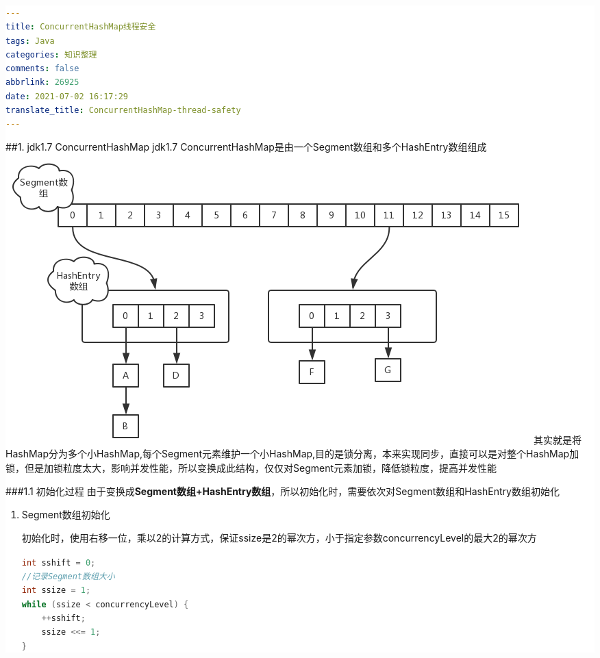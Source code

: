 ```yaml
---
title: ConcurrentHashMap线程安全
tags: Java
categories: 知识整理
comments: false
abbrlink: 26925
date: 2021-07-02 16:17:29
translate_title: ConcurrentHashMap-thread-safety
---
```

##1. jdk1.7 ConcurrentHashMap
jdk1.7 ConcurrentHashMap是由一个Segment数组和多个HashEntry数组组成
![image-20201210103251475](./ConcurrentHashMap/01.png)
其实就是将HashMap分为多个小HashMap,每个Segment元素维护一个小HashMap,目的是锁分离，本来实现同步，直接可以是对整个HashMap加锁，但是加锁粒度太大，影响并发性能，所以变换成此结构，仅仅对Segment元素加锁，降低锁粒度，提高并发性能

###1.1 初始化过程
由于变换成**Segment数组+HashEntry数组**，所以初始化时，需要依次对Segment数组和HashEntry数组初始化
1. Segment数组初始化
   
   初始化时，使用右移一位，乘以2的计算方式，保证ssize是2的幂次方，小于指定参数concurrencyLevel的最大2的幂次方
    ```java
    int sshift = 0;
    //记录Segment数组大小
    int ssize = 1;
    while (ssize < concurrencyLevel) {
        ++sshift;
        ssize <<= 1;
    }
    ```
   
